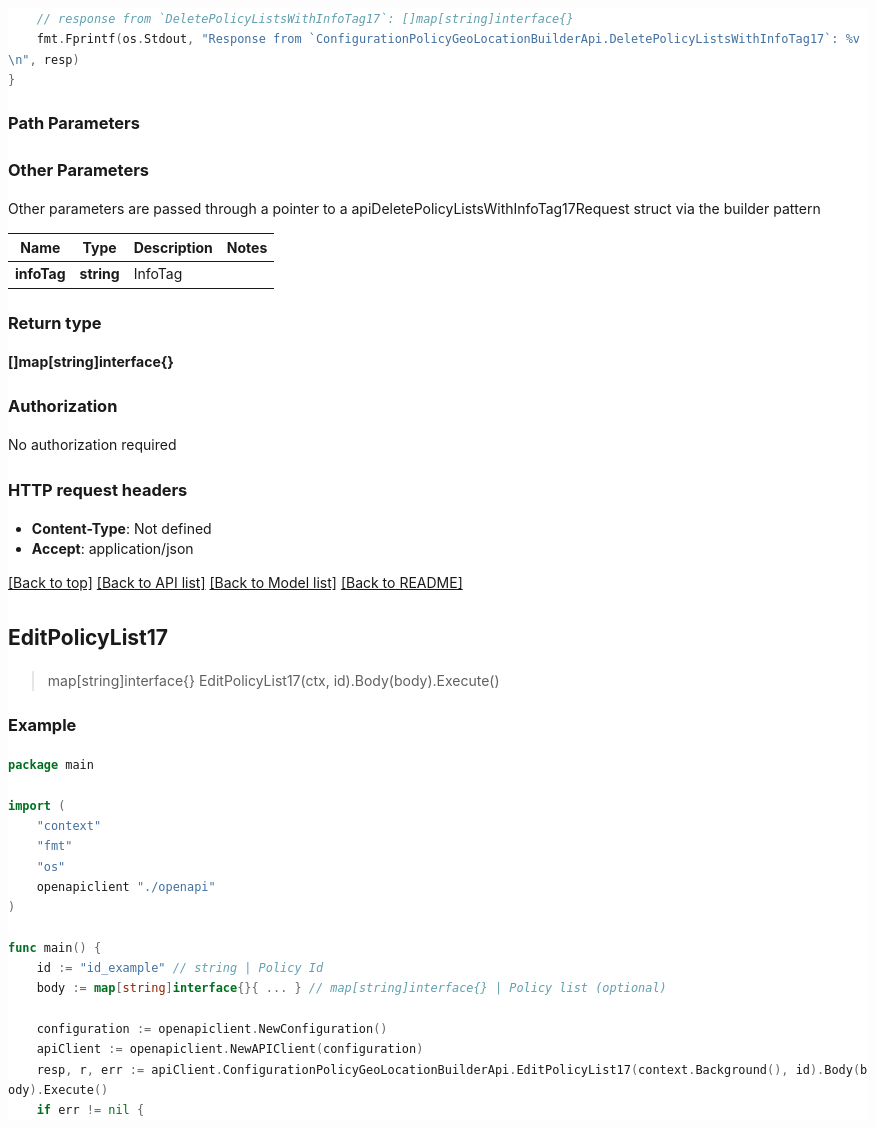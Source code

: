 ```go
    // response from `DeletePolicyListsWithInfoTag17`: []map[string]interface{}
    fmt.Fprintf(os.Stdout, "Response from `ConfigurationPolicyGeoLocationBuilderApi.DeletePolicyListsWithInfoTag17`: %v\n", resp)
}
```

### Path Parameters



### Other Parameters

Other parameters are passed through a pointer to a apiDeletePolicyListsWithInfoTag17Request struct via the builder pattern


Name | Type | Description  | Notes
------------- | ------------- | ------------- | -------------
 **infoTag** | **string** | InfoTag | 

### Return type

**[]map[string]interface{}**

### Authorization

No authorization required

### HTTP request headers

- **Content-Type**: Not defined
- **Accept**: application/json

[[Back to top]](#) [[Back to API list]](../README.md#documentation-for-api-endpoints)
[[Back to Model list]](../README.md#documentation-for-models)
[[Back to README]](../README.md)


## EditPolicyList17

> map[string]interface{} EditPolicyList17(ctx, id).Body(body).Execute()





### Example

```go
package main

import (
    "context"
    "fmt"
    "os"
    openapiclient "./openapi"
)

func main() {
    id := "id_example" // string | Policy Id
    body := map[string]interface{}{ ... } // map[string]interface{} | Policy list (optional)

    configuration := openapiclient.NewConfiguration()
    apiClient := openapiclient.NewAPIClient(configuration)
    resp, r, err := apiClient.ConfigurationPolicyGeoLocationBuilderApi.EditPolicyList17(context.Background(), id).Body(body).Execute()
    if err != nil {
```